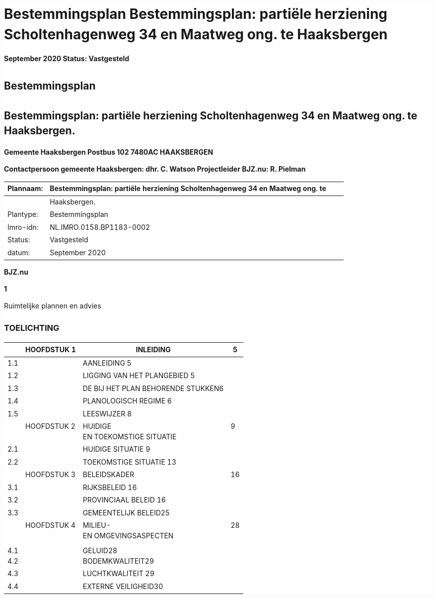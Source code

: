 # **Bestemmingsplan Bestemmingsplan: partiële herziening Scholtenhagenweg 34 en Maatweg ong. te Haaksbergen**

 **September 2020 Status: Vastgesteld**

## **Bestemmingsplan**

## **Bestemmingsplan: partiële herziening Scholtenhagenweg 34 en Maatweg ong. te Haaksbergen.**

**Gemeente Haaksbergen Postbus 102 7480AC HAAKSBERGEN** 

**Contactpersoon gemeente Haaksbergen: dhr. C. Watson Projectleider BJZ.nu: R. Pielman**

| Plannaam: | Bestemmingsplan: partiële herziening Scholtenhagenweg 34 en Maatweg ong. te |  |  |
|-----------|-----------------------------------------------------------------------------|--|--|
|           | Haaksbergen.                                                                |  |  |
| Plantype: | Bestemmingsplan                                                             |  |  |
| Imro-idn: | NL.IMRO.0158.BP1183-0002                                                    |  |  |
| Status:   | Vastgesteld                                                                 |  |  |
| datum:    | September 2020                                                              |  |  |

**BJZ.nu**

**1**

Ruimtelijke plannen en advies

### **TOELICHTING**

|            | HOOFDSTUK 1 | INLEIDING<br>                                                | 5      |
|------------|-------------|--------------------------------------------------------------|--------|
| 1.1        |             | AANLEIDING 5                                                 |        |
| 1.2        |             | LIGGING VAN HET PLANGEBIED 5                                 |        |
| 1.3        |             | DE BIJ HET PLAN BEHORENDE STUKKEN6                           |        |
| 1.4        |             | PLANOLOGISCH REGIME 6                                        |        |
| 1.5        |             | LEESWIJZER 8                                                 |        |
|            | HOOFDSTUK 2 | HUIDIGE<br>EN TOEKOMSTIGE SITUATIE                           | 9      |
| 2.1        |             | HUIDIGE SITUATIE 9                                           |        |
| 2.2        |             | TOEKOMSTIGE SITUATIE 13                                      |        |
|            | HOOFDSTUK 3 | BELEIDSKADER<br>                                             | 16     |
| 3.1        |             | RIJKSBELEID 16                                               |        |
| 3.2        |             | PROVINCIAAL BELEID 16                                        |        |
| 3.3        |             | GEMEENTELIJK BELEID25                                        |        |
|            | HOOFDSTUK 4 | MILIEU-<br>EN OMGEVINGSASPECTEN                              | 28     |
|            |             |                                                              |        |
| 4.1<br>4.2 |             | GELUID28<br>BODEMKWALITEIT29                                 |        |
| 4.3        |             | LUCHTKWALITEIT 29                                            |        |
| 4.4        |             | EXTERNE VEILIGHEID30                                         |        |